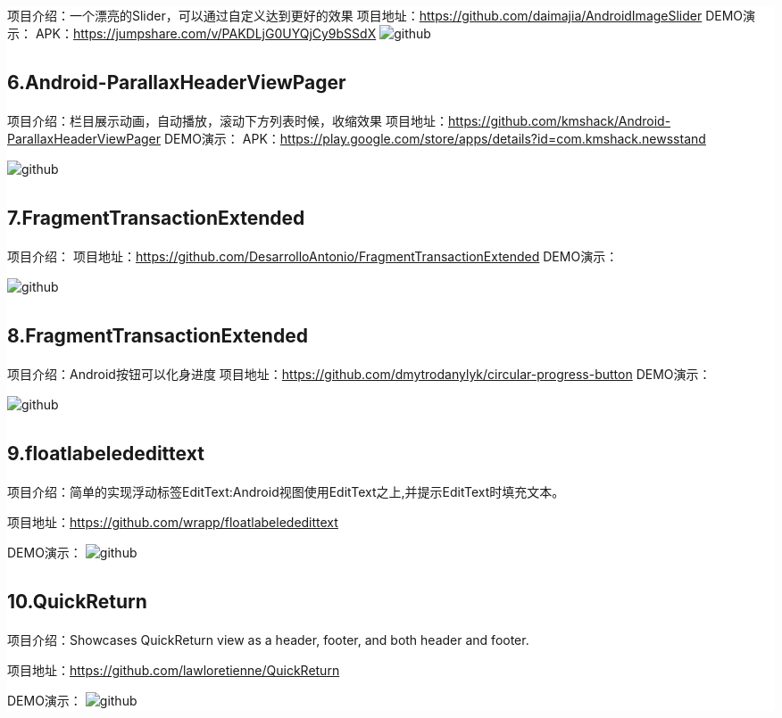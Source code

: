 项目介绍：一个漂亮的Slider，可以通过自定义达到更好的效果
项目地址：https://github.com/daimajia/AndroidImageSlider
DEMO演示：
APK：https://jumpshare.com/v/PAKDLjG0UYQjCy9bSSdX
![github](https://camo.githubusercontent.com/f64413139bbaa918131384d3597c33e39333aa7f/687474703a2f2f7777332e73696e61696d672e636e2f6d773639302f36313064633033346a773165677a6f7236366f6a64673230393530666b6e70652e676966 "github") 


6.Android-ParallaxHeaderViewPager
------
项目介绍：栏目展示动画，自动播放，滚动下方列表时候，收缩效果
项目地址：https://github.com/kmshack/Android-ParallaxHeaderViewPager
DEMO演示：
APK：https://play.google.com/store/apps/details?id=com.kmshack.newsstand

![github](https://github.com/kmshack/Android-ParallaxHeaderViewPager/raw/master/screen.png "github") 


7.FragmentTransactionExtended
------

项目介绍：
项目地址：https://github.com/DesarrolloAntonio/FragmentTransactionExtended
DEMO演示：

![github](https://github.com/DesarrolloAntonio/FragmentTransactionExtended/raw/master/FragmentTransactionExample/cap2.gif "github") 


8.FragmentTransactionExtended
------

项目介绍：Android按钮可以化身进度
项目地址：https://github.com/dmytrodanylyk/circular-progress-button
DEMO演示：

![github](https://github.com/dmytrodanylyk/circular-progress-button/raw/master/screenshots/intro.gif "github") 


9.floatlabelededittext
------

项目介绍：简单的实现浮动标签EditText:Android视图使用EditText之上,并提示EditText时填充文本。

项目地址：https://github.com/wrapp/floatlabelededittext

DEMO演示：
![github](https://camo.githubusercontent.com/9b15f9bfcdacc9bf053fff9d06e7a91a0d1b5070/687474703a2f2f692e696d6775722e636f6d2f75635264316a6d2e676966 "github") 


10.QuickReturn
------

项目介绍：Showcases QuickReturn view as a header, footer, and both header and footer.

项目地址：https://github.com/lawloretienne/QuickReturn

DEMO演示：
![github](https://raw.githubusercontent.com/lawloretienne/QuickReturn/master/images/quick_return_demo.gif "github") 

